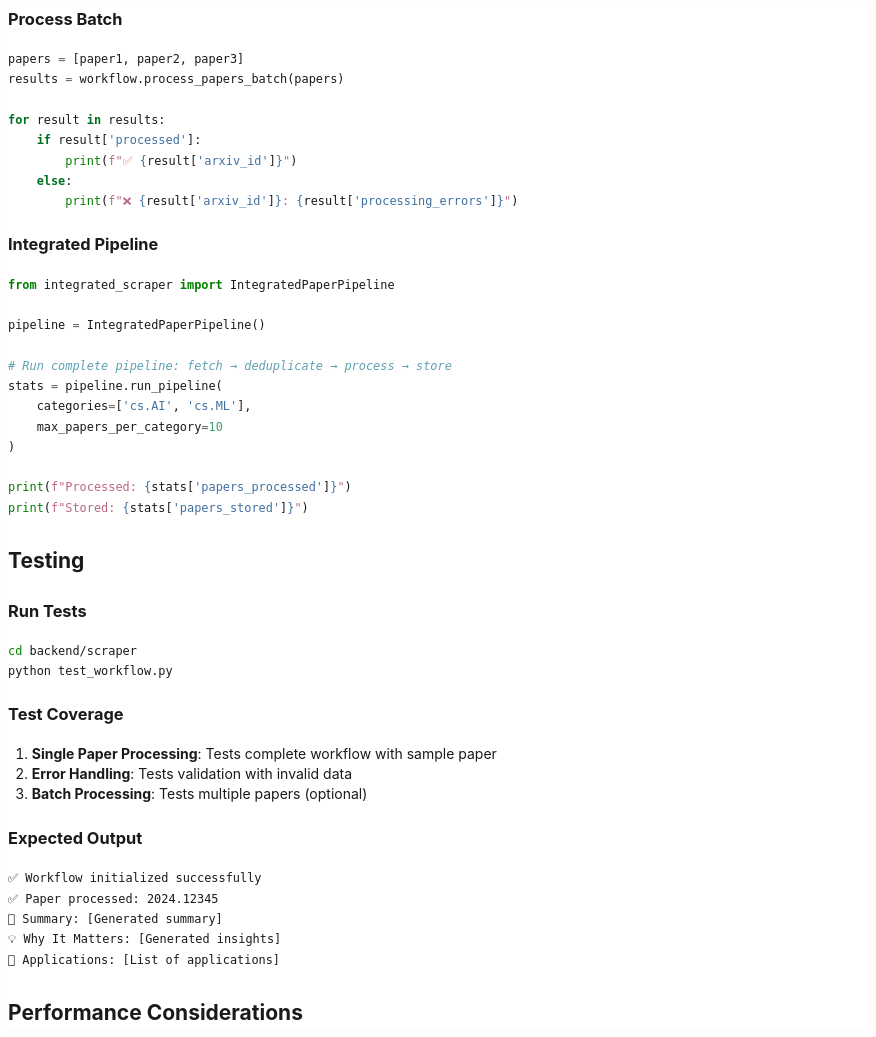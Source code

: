 ### Process Batch
```python
papers = [paper1, paper2, paper3]
results = workflow.process_papers_batch(papers)

for result in results:
    if result['processed']:
        print(f"✅ {result['arxiv_id']}")
    else:
        print(f"❌ {result['arxiv_id']}: {result['processing_errors']}")
```

### Integrated Pipeline
```python
from integrated_scraper import IntegratedPaperPipeline

pipeline = IntegratedPaperPipeline()

# Run complete pipeline: fetch → deduplicate → process → store
stats = pipeline.run_pipeline(
    categories=['cs.AI', 'cs.ML'],
    max_papers_per_category=10
)

print(f"Processed: {stats['papers_processed']}")
print(f"Stored: {stats['papers_stored']}")
```

## Testing

### Run Tests
```bash
cd backend/scraper
python test_workflow.py
```

### Test Coverage
1. **Single Paper Processing**: Tests complete workflow with sample paper
2. **Error Handling**: Tests validation with invalid data
3. **Batch Processing**: Tests multiple papers (optional)

### Expected Output
```
✅ Workflow initialized successfully
✅ Paper processed: 2024.12345
📝 Summary: [Generated summary]
💡 Why It Matters: [Generated insights]
🎯 Applications: [List of applications]
```

## Performance Considerations
